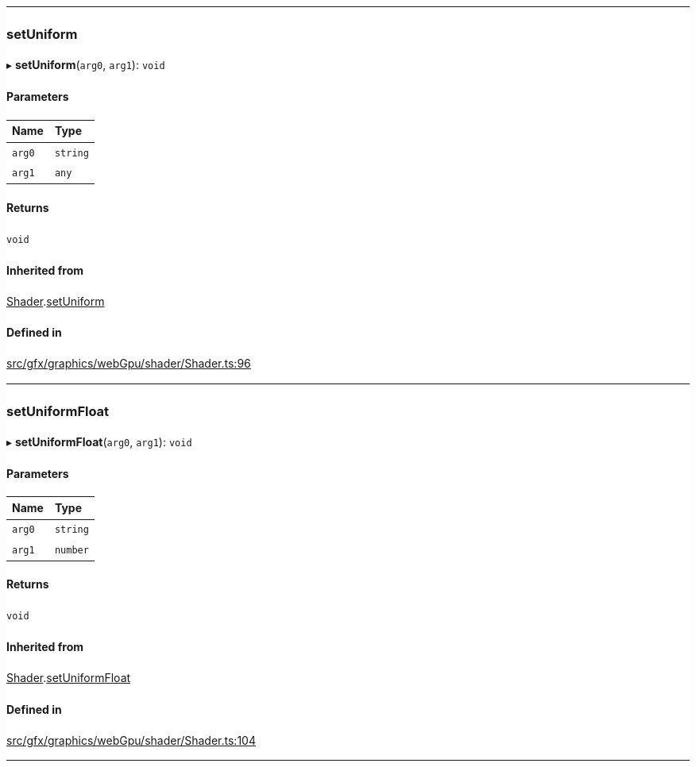 ___

### setUniform

▸ **setUniform**(`arg0`, `arg1`): `void`

#### Parameters

| Name | Type |
| :------ | :------ |
| `arg0` | `string` |
| `arg1` | `any` |

#### Returns

`void`

#### Inherited from

[Shader](Shader.md).[setUniform](Shader.md#setuniform)

#### Defined in

[src/gfx/graphics/webGpu/shader/Shader.ts:96](https://github.com/Orillusion/orillusion/blob/main/src/gfx/graphics/webGpu/shader/Shader.ts#L96)

___

### setUniformFloat

▸ **setUniformFloat**(`arg0`, `arg1`): `void`

#### Parameters

| Name | Type |
| :------ | :------ |
| `arg0` | `string` |
| `arg1` | `number` |

#### Returns

`void`

#### Inherited from

[Shader](Shader.md).[setUniformFloat](Shader.md#setuniformfloat)

#### Defined in

[src/gfx/graphics/webGpu/shader/Shader.ts:104](https://github.com/Orillusion/orillusion/blob/main/src/gfx/graphics/webGpu/shader/Shader.ts#L104)

___
